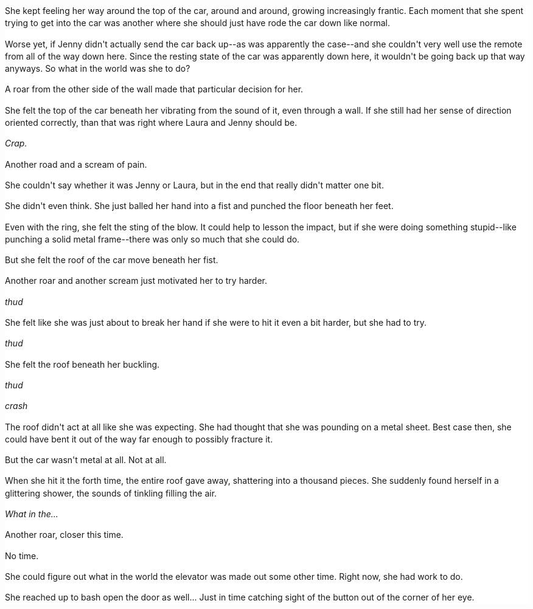 She kept feeling her way around the top of the car, around and around, growing increasingly frantic. Each moment that she spent trying to get into the car was another where she should just have rode the car down like normal.

Worse yet, if Jenny didn't actually send the car back up--as was apparently the case--and she couldn't very well use the remote from all of the way down here. Since the resting state of the car was apparently down here, it wouldn't be going back up that way anyways. So what in the world was she to do?

A roar from the other side of the wall made that particular decision for her.

She felt the top of the car beneath her vibrating from the sound of it, even through a wall. If she still had her sense of direction oriented correctly, than that was right where Laura and Jenny should be.

*Crap.*

Another road and a scream of pain.

She couldn't say whether it was Jenny or Laura, but in the end that really didn't matter one bit.

She didn't even think. She just balled her hand into a fist and punched the floor beneath her feet.

Even with the ring, she felt the sting of the blow. It could help to lesson the impact, but if she were doing something stupid--like punching a solid metal frame--there was only so much that she could do.

But she felt the roof of the car move beneath her fist.

Another roar and another scream just motivated her to try harder.

*thud*

She felt like she was just about to break her hand if she were to hit it even a bit harder, but she had to try.

*thud*

She felt the roof beneath her buckling.

*thud*

*crash*

The roof didn't act at all like she was expecting. She had thought that she was pounding on a metal sheet. Best case then, she could have bent it out of the way far enough to possibly fracture it.

But the car wasn't metal at all. Not at all.

When she hit it the forth time, the entire roof gave away, shattering into a thousand pieces. She suddenly found herself in a glittering shower, the sounds of tinkling filling the air.

*What in the...*

Another roar, closer this time.

No time.

She could figure out what in the world the elevator was made out some other time. Right now, she had work to do.

She reached up to bash open the door as well... Just in time catching sight of the button out of the corner of her eye.
